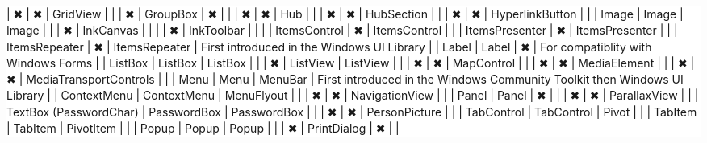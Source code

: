 |            ✖           |             ✖            |        GridView        |                                                                                                                               |
|            ✖           |         GroupBox         |            ✖           |                                                                                                                               |
|            ✖           |             ✖            |           Hub          |                                                                                                                               |
|            ✖           |             ✖            |       HubSection       |                                                                                                                               |
|            ✖           |             ✖            |     HyperlinkButton    |                                                                                                                               |
|          Image         |           Image          |          Image         |                                                                                                                               |
|            ✖           |         InkCanvas        |                        |                                                                                                                               |
|            ✖           |        InkToolbar        |                        |                                                                                                                               |
|      ItemsControl      |             ✖            |      ItemsControl      |                                                                                                                               |
|     ItemsPresenter     |             ✖            |     ItemsPresenter     |                                                                                                                               |
|      ItemsRepeater     |             ✖            |      ItemsRepeater     | First introduced in the Windows UI Library                                                                                    |
|          Label         |           Label          |            ✖           | For compatiblity with Windows Forms                                                                                           |
|         ListBox        |          ListBox         |         ListBox        |                                                                                                                               |
|            ✖           |         ListView         |        ListView        |                                                                                                                               |
|            ✖           |             ✖            |       MapControl       |                                                                                                                               |
|            ✖           |             ✖            |      MediaElement      |                                                                                                                               |
|            ✖           |             ✖            | MediaTransportControls |                                                                                                                               |
|          Menu          |           Menu           |         MenuBar        | First introduced in the Windows Community Toolkit then Windows UI Library                                                     |
|       ContextMenu      |        ContextMenu       |       MenuFlyout       |                                                                                                                               |
|            ✖           |             ✖            |     NavigationView     |                                                                                                                               |
|          Panel         |           Panel          |            ✖           |                                                                                                                               |
|            ✖           |             ✖            |      ParallaxView      |                                                                                                                               |
| TextBox (PasswordChar) |        PasswordBox       |       PasswordBox      |                                                                                                                               |
|            ✖           |             ✖            |      PersonPicture     |                                                                                                                               |
|       TabControl       |        TabControl        |          Pivot         |                                                                                                                               |
|         TabItem        |          TabItem         |        PivotItem       |                                                                                                                               |
|          Popup         |           Popup          |          Popup         |                                                                                                                               |
|            ✖           |        PrintDialog       |            ✖           |                                                                                                                               |